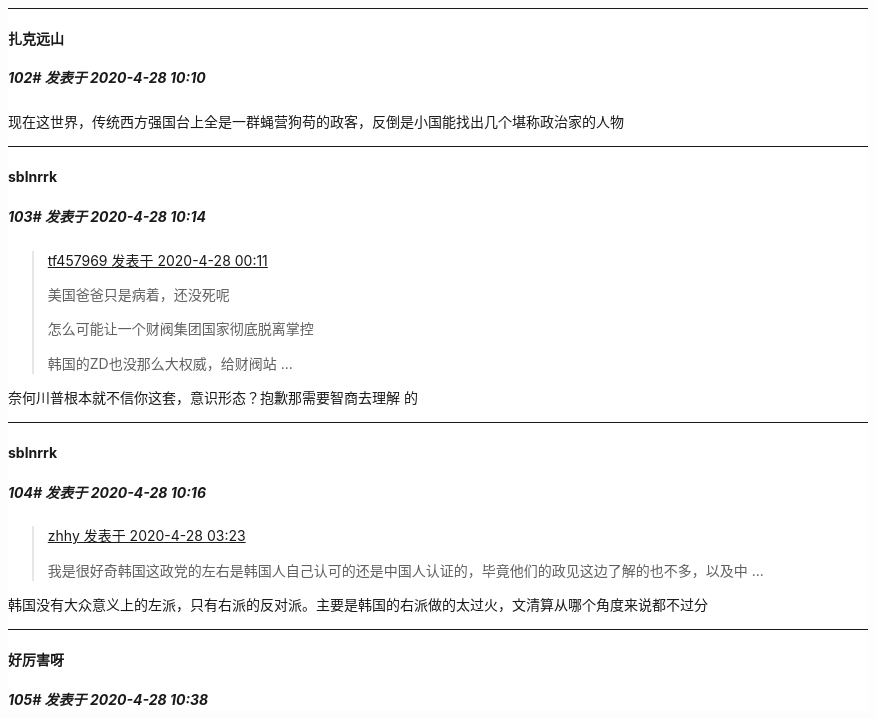 





-----

####  扎克远山  
##### 102#       发表于 2020-4-28 10:10




现在这世界，传统西方强国台上全是一群蝇营狗苟的政客，反倒是小国能找出几个堪称政治家的人物







-----

####  sblnrrk  
##### 103#       发表于 2020-4-28 10:14



<blockquote><a href="httphttps://bbs.saraba1st.com/2b/forum.php?mod=redirect&amp;goto=findpost&amp;pid=47229118&amp;ptid=1930485" target="_blank">tf457969 发表于 2020-4-28 00:11</a>

美国爸爸只是病着，还没死呢

怎么可能让一个财阀集团国家彻底脱离掌控

韩国的ZD也没那么大权威，给财阀站 ...</blockquote>
奈何川普根本就不信你这套，意识形态？抱歉那需要智商去理解 的







-----

####  sblnrrk  
##### 104#       发表于 2020-4-28 10:16



<blockquote><a href="httphttps://bbs.saraba1st.com/2b/forum.php?mod=redirect&amp;goto=findpost&amp;pid=47229950&amp;ptid=1930485" target="_blank">zhhy 发表于 2020-4-28 03:23</a>

我是很好奇韩国这政党的左右是韩国人自己认可的还是中国人认证的，毕竟他们的政见这边了解的也不多，以及中 ...</blockquote>
韩国没有大众意义上的左派，只有右派的反对派。主要是韩国的右派做的太过火，文清算从哪个角度来说都不过分







-----

####  好厉害呀  
##### 105#       发表于 2020-4-28 10:38
